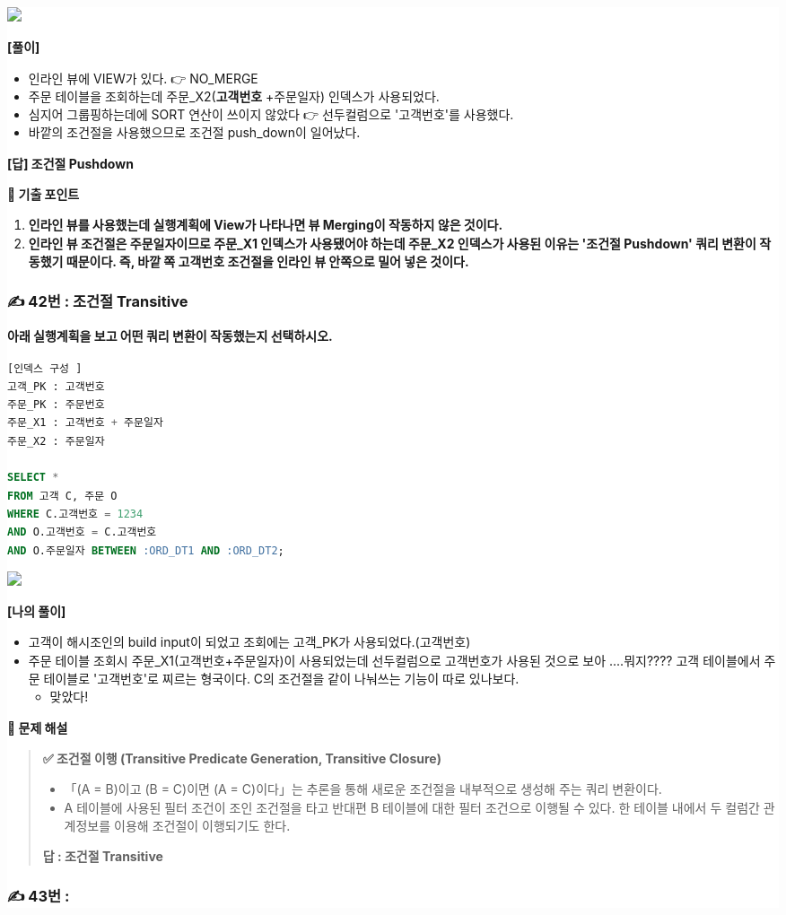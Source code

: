 ![](https://velog.velcdn.com/images/yooha9621/post/fd42f637-f9d0-465a-86a7-35b5eaa0a065/image.png)

**\[풀이]**

* 인라인 뷰에 VIEW가 있다. 👉 NO\_MERGE
* 주문 테이블을 조회하는데 주문\_X2(**고객번호** +주문일자) 인덱스가 사용되었다.
* 심지어 그룹핑하는데에 SORT 연산이 쓰이지 않았다 👉 선두컬럼으로 '고객번호'를 사용했다.
* 바깥의 조건절을 사용했으므로 조건절 push\_down이 일어났다.

**\[답] 조건절 Pushdown**

**🍋 기출 포인트**

1. **인라인 뷰를 사용했는데 실행계획에 View가 나타나면 뷰 Merging이 작동하지 않은 것이다.**
2. **인라인 뷰 조건절은 주문일자이므로 주문\_X1 인덱스가 사용됐어야 하는데 주문\_X2 인덱스가 사용된 이유는 '조건절 Pushdown' 쿼리 변환이 작동했기 때문이다. 즉, 바깥 쪽 고객번호 조건절을 인라인 뷰 안쪽으로 밀어 넣은 것이다.**

### ✍️ 42번 : 조건절 Transitive <a href="#42-transitive" id="42-transitive"></a>

**아래 실행계획을 보고 어떤 쿼리 변환이 작동했는지 선택하시오.**

```sql
[인덱스 구성 ]
고객_PK : 고객번호
주문_PK : 주문번호
주문_X1 : 고객번호 + 주문일자
주문_X2 : 주문일자

SELECT *
FROM 고객 C, 주문 O
WHERE C.고객번호 = 1234
AND O.고객번호 = C.고객번호
AND O.주문일자 BETWEEN :ORD_DT1 AND :ORD_DT2;
```

![](https://velog.velcdn.com/images/yooha9621/post/9597cccb-1ce7-4045-92a5-3eae5df44911/image.png)

**\[나의 풀이]**

* 고객이 해시조인의 build input이 되었고 조회에는 고객\_PK가 사용되었다.(고객번호)
* 주문 테이블 조회시 주문\_X1(고객번호+주문일자)이 사용되었는데 선두컬럼으로 고객번호가 사용된 것으로 보아 ....뭐지???? 고객 테이블에서 주문 테이블로 '고객번호'로 찌르는 형국이다. C의 조건절을 같이 나눠쓰는 기능이 따로 있나보다.
  * 맞았다!

**🍒 문제 해설**

> **✅ 조건절 이행 (Transitive Predicate Generation, Transitive Closure)**
>
> * 「(A = B)이고 (B = C)이면 (A = C)이다」는 추론을 통해 새로운 조건절을 내부적으로 생성해 주는 쿼리 변환이다.
> * A 테이블에 사용된 필터 조건이 조인 조건절을 타고 반대편 B 테이블에 대한 필터 조건으로 이행될 수 있다. 한 테이블 내에서 두 컬럼간 관계정보를 이용해 조건절이 이행되기도 한다.
>
> **답 : 조건절 Transitive**

### ✍️ 43번 : <a href="#43" id="43"></a>
